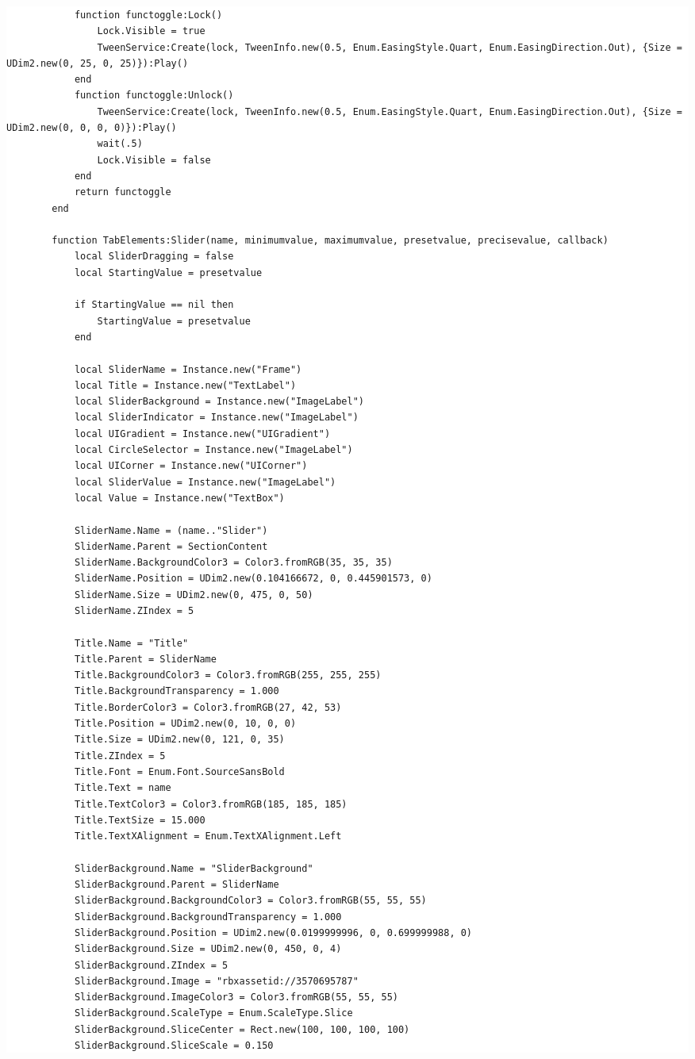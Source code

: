 				function functoggle:Lock()
					Lock.Visible = true
					TweenService:Create(lock, TweenInfo.new(0.5, Enum.EasingStyle.Quart, Enum.EasingDirection.Out), {Size = UDim2.new(0, 25, 0, 25)}):Play()
				end
				function functoggle:Unlock()
					TweenService:Create(lock, TweenInfo.new(0.5, Enum.EasingStyle.Quart, Enum.EasingDirection.Out), {Size = UDim2.new(0, 0, 0, 0)}):Play()
					wait(.5)
					Lock.Visible = false
				end
				return functoggle
			end
	
			function TabElements:Slider(name, minimumvalue, maximumvalue, presetvalue, precisevalue, callback)
				local SliderDragging = false
				local StartingValue = presetvalue
	
				if StartingValue == nil then
					StartingValue = presetvalue
				end
	
				local SliderName = Instance.new("Frame")
				local Title = Instance.new("TextLabel")
				local SliderBackground = Instance.new("ImageLabel")
				local SliderIndicator = Instance.new("ImageLabel")
				local UIGradient = Instance.new("UIGradient")
				local CircleSelector = Instance.new("ImageLabel")
				local UICorner = Instance.new("UICorner")
				local SliderValue = Instance.new("ImageLabel")
				local Value = Instance.new("TextBox")
	
				SliderName.Name = (name.."Slider")
				SliderName.Parent = SectionContent
				SliderName.BackgroundColor3 = Color3.fromRGB(35, 35, 35)
				SliderName.Position = UDim2.new(0.104166672, 0, 0.445901573, 0)
				SliderName.Size = UDim2.new(0, 475, 0, 50)
				SliderName.ZIndex = 5
	
				Title.Name = "Title"
				Title.Parent = SliderName
				Title.BackgroundColor3 = Color3.fromRGB(255, 255, 255)
				Title.BackgroundTransparency = 1.000
				Title.BorderColor3 = Color3.fromRGB(27, 42, 53)
				Title.Position = UDim2.new(0, 10, 0, 0)
				Title.Size = UDim2.new(0, 121, 0, 35)
				Title.ZIndex = 5
				Title.Font = Enum.Font.SourceSansBold
				Title.Text = name
				Title.TextColor3 = Color3.fromRGB(185, 185, 185)
				Title.TextSize = 15.000
				Title.TextXAlignment = Enum.TextXAlignment.Left
	
				SliderBackground.Name = "SliderBackground"
				SliderBackground.Parent = SliderName
				SliderBackground.BackgroundColor3 = Color3.fromRGB(55, 55, 55)
				SliderBackground.BackgroundTransparency = 1.000
				SliderBackground.Position = UDim2.new(0.0199999996, 0, 0.699999988, 0)
				SliderBackground.Size = UDim2.new(0, 450, 0, 4)
				SliderBackground.ZIndex = 5
				SliderBackground.Image = "rbxassetid://3570695787"
				SliderBackground.ImageColor3 = Color3.fromRGB(55, 55, 55)
				SliderBackground.ScaleType = Enum.ScaleType.Slice
				SliderBackground.SliceCenter = Rect.new(100, 100, 100, 100)
				SliderBackground.SliceScale = 0.150
	